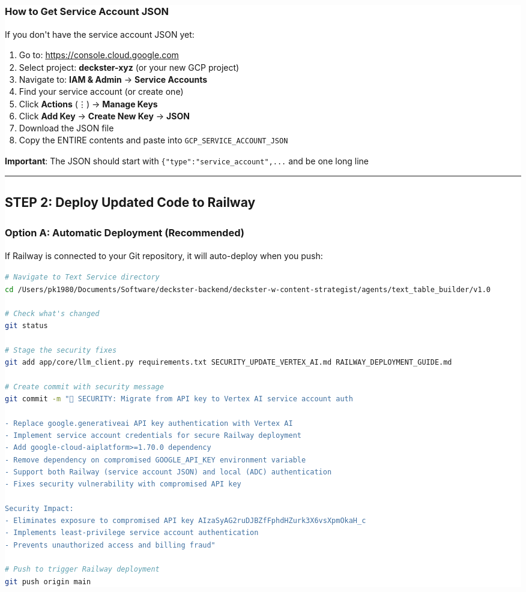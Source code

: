 ### How to Get Service Account JSON

If you don't have the service account JSON yet:

1. Go to: https://console.cloud.google.com
2. Select project: **deckster-xyz** (or your new GCP project)
3. Navigate to: **IAM & Admin** → **Service Accounts**
4. Find your service account (or create one)
5. Click **Actions** (⋮) → **Manage Keys**
6. Click **Add Key** → **Create New Key** → **JSON**
7. Download the JSON file
8. Copy the ENTIRE contents and paste into `GCP_SERVICE_ACCOUNT_JSON`

**Important**: The JSON should start with `{"type":"service_account",...` and be one long line

---

## STEP 2: Deploy Updated Code to Railway

### Option A: Automatic Deployment (Recommended)

If Railway is connected to your Git repository, it will auto-deploy when you push:

```bash
# Navigate to Text Service directory
cd /Users/pk1980/Documents/Software/deckster-backend/deckster-w-content-strategist/agents/text_table_builder/v1.0

# Check what's changed
git status

# Stage the security fixes
git add app/core/llm_client.py requirements.txt SECURITY_UPDATE_VERTEX_AI.md RAILWAY_DEPLOYMENT_GUIDE.md

# Create commit with security message
git commit -m "🚨 SECURITY: Migrate from API key to Vertex AI service account auth

- Replace google.generativeai API key authentication with Vertex AI
- Implement service account credentials for secure Railway deployment
- Add google-cloud-aiplatform>=1.70.0 dependency
- Remove dependency on compromised GOOGLE_API_KEY environment variable
- Support both Railway (service account JSON) and local (ADC) authentication
- Fixes security vulnerability with compromised API key

Security Impact:
- Eliminates exposure to compromised API key AIzaSyAG2ruDJBZfFphdHZurk3X6vsXpmOkaH_c
- Implements least-privilege service account authentication
- Prevents unauthorized access and billing fraud"

# Push to trigger Railway deployment
git push origin main
```
